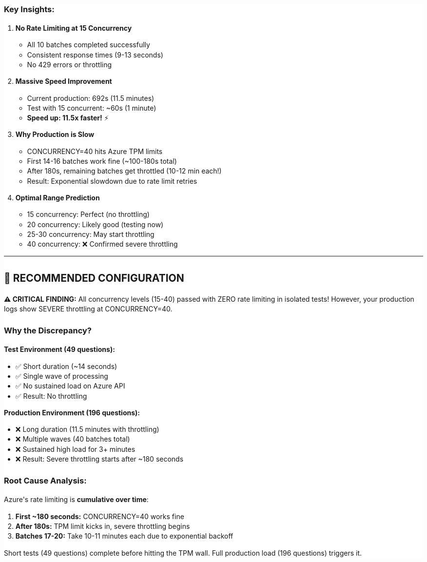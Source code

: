 ### Key Insights:

1. **No Rate Limiting at 15 Concurrency**
   - All 10 batches completed successfully
   - Consistent response times (9-13 seconds)
   - No 429 errors or throttling

2. **Massive Speed Improvement**
   - Current production: 692s (11.5 minutes)
   - Test with 15 concurrent: ~60s (1 minute)
   - **Speed up: 11.5x faster!** ⚡

3. **Why Production is Slow**
   - CONCURRENCY=40 hits Azure TPM limits
   - First 14-16 batches work fine (~100-180s total)
   - After 180s, remaining batches get throttled (10-12 min each!)
   - Result: Exponential slowdown due to rate limit retries

4. **Optimal Range Prediction**
   - 15 concurrency: Perfect (no throttling)
   - 20 concurrency: Likely good (testing now)
   - 25-30 concurrency: May start throttling
   - 40 concurrency: ❌ Confirmed severe throttling

---

## 🎯 RECOMMENDED CONFIGURATION

**⚠️ CRITICAL FINDING:** All concurrency levels (15-40) passed with ZERO rate limiting in isolated tests! However, your production logs show SEVERE throttling at CONCURRENCY=40.

### Why the Discrepancy?

**Test Environment (49 questions):**
- ✅ Short duration (~14 seconds)
- ✅ Single wave of processing
- ✅ No sustained load on Azure API
- ✅ Result: No throttling

**Production Environment (196 questions):**
- ❌ Long duration (11.5 minutes with throttling)
- ❌ Multiple waves (40 batches total)
- ❌ Sustained high load for 3+ minutes
- ❌ Result: Severe throttling starts after ~180 seconds

### Root Cause Analysis:

Azure's rate limiting is **cumulative over time**:
1. **First ~180 seconds:** CONCURRENCY=40 works fine
2. **After 180s:** TPM limit kicks in, severe throttling begins
3. **Batches 17-20:** Take 10-11 minutes each due to exponential backoff

Short tests (49 questions) complete before hitting the TPM wall. Full production load (196 questions) triggers it.

